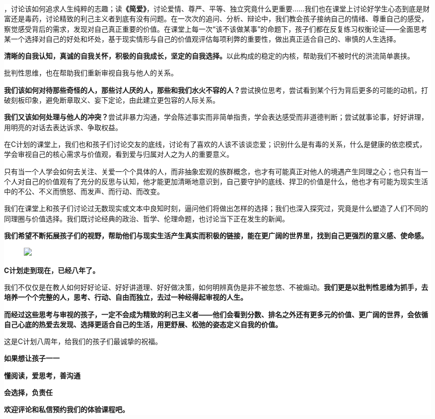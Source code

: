</strong>，讨论该如何追求人生纯粹的志趣；读<strong>《简爱》</strong>，讨论爱情、尊严、平等、独立究竟什么更重要……我们也在课堂上讨论好学生心态到底是财富还是毒药，讨论精致的利己主义者到底有没有问题。在一次次的追问、分析、辩论中，我们教会孩子接纳自己的情绪、尊重自己的感受，察觉感受背后的需求，发现对自己真正重要的价值。在课堂上每一次“该不该做某事”的命题下，孩子们都在反复练习权衡论证——全面思考某一个选择对自己的好处和坏处，基于现实情形与自己的价值观评估每项利弊的重要性，做出真正适合自己的、审慎的人生选择。</p><p><strong>清晰的自我认知，真诚的自我关怀，积极的自我成长，坚定的自我选择。</strong>以此构成的稳定的内核，帮助我们不被时代的洪流简单裹挟。</p><p>批判性思维，也在帮助我们重新审视自我与他人的关系。</p><p><strong>我们该如何对待那些奇怪的人，那些讨人厌的人，那些和我们水火不容的人？</strong>尝试换位思考，尝试看到某个行为背后更多的可能的动机，打破刻板印象，避免断章取义、妄下定论，由此建立更包容的人际关系。</p><p><strong>我们又该如何处理与他人的冲突？</strong>尝试非暴力沟通，学会陈述事实而非简单指责，学会表达感受而非道德判断；尝试就事论事，好好讲理，用明亮的对话去表达诉求、争取权益。</p><p>在C计划的课堂上，我们也和孩子们讨论交友的底线，讨论有了喜欢的人该不该谈恋爱；识别什么是有毒的关系，什么是健康的依恋模式，学会审视自己的核心需求与价值观，看到爱与归属对人之为人的重要意义。</p><p>只有当一个人学会如何去关注、关爱一个个具体的人，而非抽象宏观的族群概念，也才有可能真正对他人的境遇产生同理之心；也只有当一个人对自己的价值观有了充分的反思与认知，他才能更加清晰地意识到，自己要守护的底线、捍卫的价值是什么，他也才有可能为现实生活中的不公、不义而愤怒、而发声、而行动、而改变。</p><p>我们在课堂上和孩子们讨论过无数现实或文本中良知时刻，逼问他们将做出怎样的选择；我们也深入探究过，究竟是什么塑造了人们不同的同理圈与价值选择。我们既讨论经典的政治、哲学、伦理命题，也讨论当下正在发生的新闻。</p><p><strong>我们希望不断拓展孩子们的视野，帮助他们与现实生活产生真实而积极的链接，能在更广阔的世界里，找到自己更强烈的意义感、使命感。</strong></p><figure class="image"><img src="https://imagedelivery.net/kDRCweMmqLnTPNlbum-pYA/prod/embed/cada04d3-45b1-4c67-ba71-fd12f2594f64.png/public" referrerpolicy="no-referrer"><figcaption></figcaption></figure><p><strong>C计划走到现在，已经八年了。</strong></p><p>我们不仅仅是在教人如何好好论证、好好讲道理、好好做决策，如何明辨真伪是非不被忽悠、不被煽动。<strong>我们更是以批判性思维为抓手，去培养一个个完整的人，思考、行动、自由而独立，去过一种经得起审视的人生。</strong></p><p><strong>而经过这些思考与审视的孩子，一定不会成为精致的利己主义者——他们会看到分数、排名之外还有更多元的价值、更广阔的世界，会依循自己心底的热爱去发现、选择更适合自己的生活，用更舒展、松弛的姿态定义自我的价值。</strong></p><p>这是C计划八周年，给我们的孩子们最诚挚的祝福。</p><p><strong>如果想让孩子一一</strong></p><p><strong>懂阅读，爱思考，善沟通</strong></p><p><strong>会选择，负责任</strong></p><p><strong>欢迎评论和私信预约我们的体验课程吧。</strong></p>
</div>
